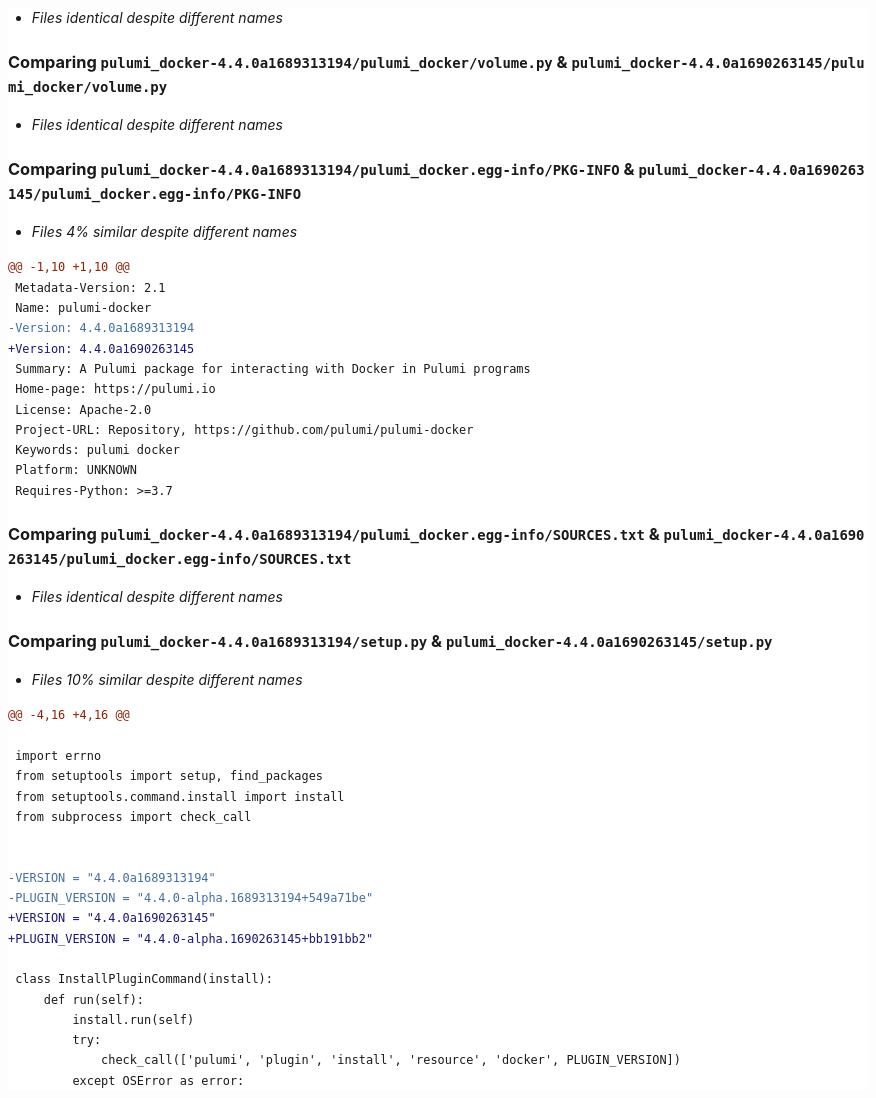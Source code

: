  * *Files identical despite different names*

### Comparing `pulumi_docker-4.4.0a1689313194/pulumi_docker/volume.py` & `pulumi_docker-4.4.0a1690263145/pulumi_docker/volume.py`

 * *Files identical despite different names*

### Comparing `pulumi_docker-4.4.0a1689313194/pulumi_docker.egg-info/PKG-INFO` & `pulumi_docker-4.4.0a1690263145/pulumi_docker.egg-info/PKG-INFO`

 * *Files 4% similar despite different names*

```diff
@@ -1,10 +1,10 @@
 Metadata-Version: 2.1
 Name: pulumi-docker
-Version: 4.4.0a1689313194
+Version: 4.4.0a1690263145
 Summary: A Pulumi package for interacting with Docker in Pulumi programs
 Home-page: https://pulumi.io
 License: Apache-2.0
 Project-URL: Repository, https://github.com/pulumi/pulumi-docker
 Keywords: pulumi docker
 Platform: UNKNOWN
 Requires-Python: >=3.7
```

### Comparing `pulumi_docker-4.4.0a1689313194/pulumi_docker.egg-info/SOURCES.txt` & `pulumi_docker-4.4.0a1690263145/pulumi_docker.egg-info/SOURCES.txt`

 * *Files identical despite different names*

### Comparing `pulumi_docker-4.4.0a1689313194/setup.py` & `pulumi_docker-4.4.0a1690263145/setup.py`

 * *Files 10% similar despite different names*

```diff
@@ -4,16 +4,16 @@
 
 import errno
 from setuptools import setup, find_packages
 from setuptools.command.install import install
 from subprocess import check_call
 
 
-VERSION = "4.4.0a1689313194"
-PLUGIN_VERSION = "4.4.0-alpha.1689313194+549a71be"
+VERSION = "4.4.0a1690263145"
+PLUGIN_VERSION = "4.4.0-alpha.1690263145+bb191bb2"
 
 class InstallPluginCommand(install):
     def run(self):
         install.run(self)
         try:
             check_call(['pulumi', 'plugin', 'install', 'resource', 'docker', PLUGIN_VERSION])
         except OSError as error:
```

